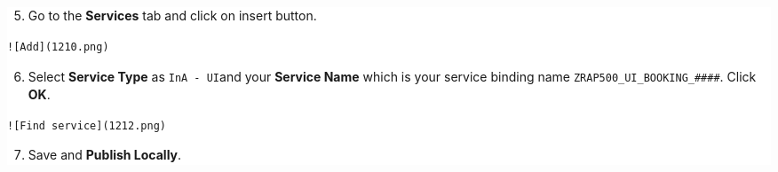   5. Go to the **Services** tab and click on insert button.

    ![Add](1210.png)

  6. Select **Service Type** as `InA - UI`and your **Service Name** which is your service binding name `ZRAP500_UI_BOOKING_####`. Click **OK**.

    ![Find service](1212.png)

  7. Save and **Publish Locally**.
